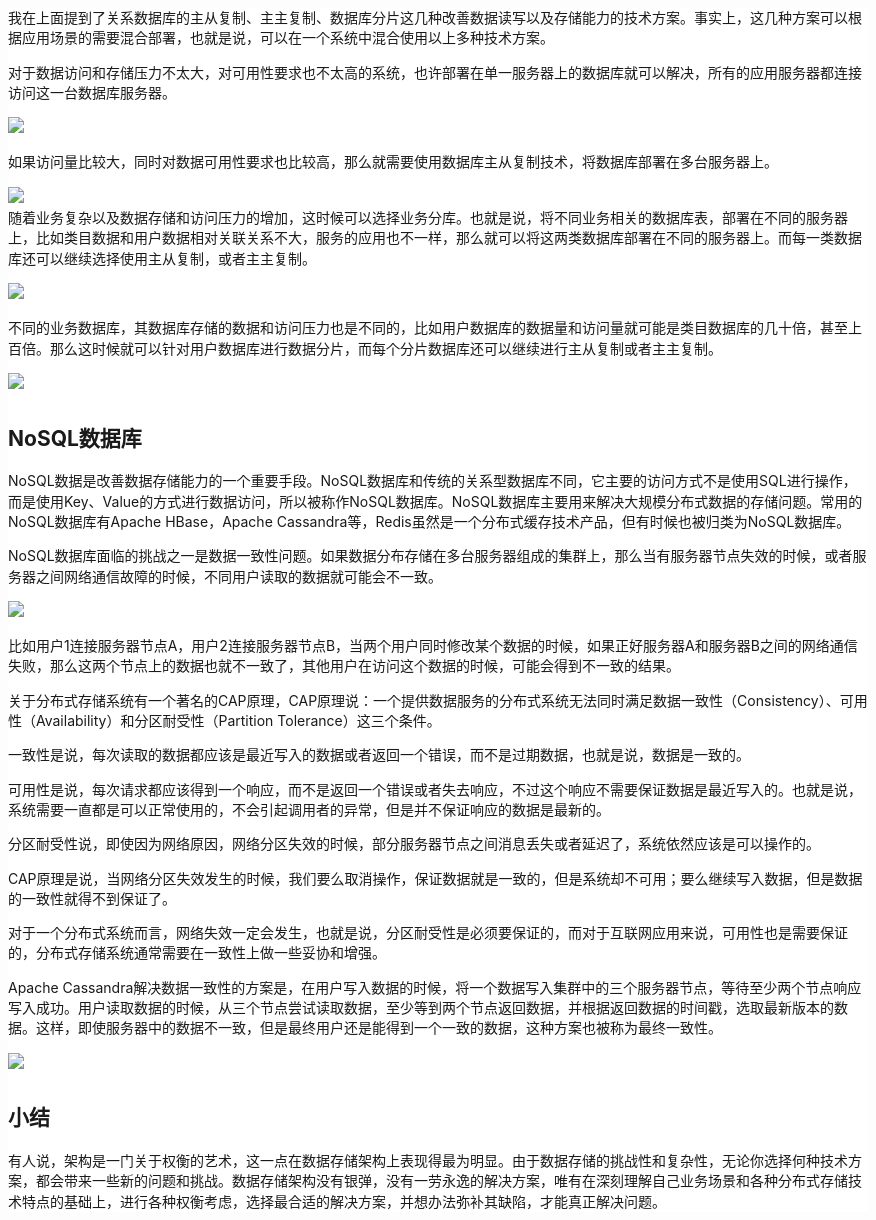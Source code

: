 我在上面提到了关系数据库的主从复制、主主复制、数据库分片这几种改善数据读写以及存储能力的技术方案。事实上，这几种方案可以根据应用场景的需要混合部署，也就是说，可以在一个系统中混合使用以上多种技术方案。

对于数据访问和存储压力不太大，对可用性要求也不太高的系统，也许部署在单一服务器上的数据库就可以解决，所有的应用服务器都连接访问这一台数据库服务器。

![](https://static001.geekbang.org/resource/image/88/3d/881e828ef3768b01e5f4cca64f14673d.png?wh=1096%2A1292)

如果访问量比较大，同时对数据可用性要求也比较高，那么就需要使用数据库主从复制技术，将数据库部署在多台服务器上。

![](https://static001.geekbang.org/resource/image/67/90/6766189ab62fc48871858084455d9b90.png?wh=1096%2A1480)  
随着业务复杂以及数据存储和访问压力的增加，这时候可以选择业务分库。也就是说，将不同业务相关的数据库表，部署在不同的服务器上，比如类目数据和用户数据相对关联关系不大，服务的应用也不一样，那么就可以将这两类数据库部署在不同的服务器上。而每一类数据库还可以继续选择使用主从复制，或者主主复制。

![](https://static001.geekbang.org/resource/image/9b/7b/9b09155fb8e7f744cbbdbd7896ef5e7b.png?wh=1410%2A1302)

不同的业务数据库，其数据库存储的数据和访问压力也是不同的，比如用户数据库的数据量和访问量就可能是类目数据库的几十倍，甚至上百倍。那么这时候就可以针对用户数据库进行数据分片，而每个分片数据库还可以继续进行主从复制或者主主复制。

![](https://static001.geekbang.org/resource/image/c8/98/c8094fc37a2d2402e3b737b44a14a398.png?wh=1586%2A1488)

## NoSQL数据库

NoSQL数据是改善数据存储能力的一个重要手段。NoSQL数据库和传统的关系型数据库不同，它主要的访问方式不是使用SQL进行操作，而是使用Key、Value的方式进行数据访问，所以被称作NoSQL数据库。NoSQL数据库主要用来解决大规模分布式数据的存储问题。常用的NoSQL数据库有Apache HBase，Apache Cassandra等，Redis虽然是一个分布式缓存技术产品，但有时候也被归类为NoSQL数据库。

NoSQL数据库面临的挑战之一是数据一致性问题。如果数据分布存储在多台服务器组成的集群上，那么当有服务器节点失效的时候，或者服务器之间网络通信故障的时候，不同用户读取的数据就可能会不一致。

![](https://static001.geekbang.org/resource/image/9b/d0/9bad2794b6538d0fe456cd6736882cd0.png?wh=1892%2A728)

比如用户1连接服务器节点A，用户2连接服务器节点B，当两个用户同时修改某个数据的时候，如果正好服务器A和服务器B之间的网络通信失败，那么这两个节点上的数据也就不一致了，其他用户在访问这个数据的时候，可能会得到不一致的结果。

关于分布式存储系统有一个著名的CAP原理，CAP原理说：一个提供数据服务的分布式系统无法同时满足数据一致性（Consistency）、可用性（Availability）和分区耐受性（Partition Tolerance）这三个条件。

一致性是说，每次读取的数据都应该是最近写入的数据或者返回一个错误，而不是过期数据，也就是说，数据是一致的。

可用性是说，每次请求都应该得到一个响应，而不是返回一个错误或者失去响应，不过这个响应不需要保证数据是最近写入的。也就是说，系统需要一直都是可以正常使用的，不会引起调用者的异常，但是并不保证响应的数据是最新的。

分区耐受性说，即使因为网络原因，网络分区失效的时候，部分服务器节点之间消息丢失或者延迟了，系统依然应该是可以操作的。

CAP原理是说，当网络分区失效发生的时候，我们要么取消操作，保证数据就是一致的，但是系统却不可用；要么继续写入数据，但是数据的一致性就得不到保证了。

对于一个分布式系统而言，网络失效一定会发生，也就是说，分区耐受性是必须要保证的，而对于互联网应用来说，可用性也是需要保证的，分布式存储系统通常需要在一致性上做一些妥协和增强。

Apache Cassandra解决数据一致性的方案是，在用户写入数据的时候，将一个数据写入集群中的三个服务器节点，等待至少两个节点响应写入成功。用户读取数据的时候，从三个节点尝试读取数据，至少等到两个节点返回数据，并根据返回数据的时间戳，选取最新版本的数据。这样，即使服务器中的数据不一致，但是最终用户还是能得到一个一致的数据，这种方案也被称为最终一致性。

![](https://static001.geekbang.org/resource/image/8a/dc/8ad71240caaf1fcba3b22e711a4b0bdc.png?wh=1666%2A704)

## 小结

有人说，架构是一门关于权衡的艺术，这一点在数据存储架构上表现得最为明显。由于数据存储的挑战性和复杂性，无论你选择何种技术方案，都会带来一些新的问题和挑战。数据存储架构没有银弹，没有一劳永逸的解决方案，唯有在深刻理解自己业务场景和各种分布式存储技术特点的基础上，进行各种权衡考虑，选择最合适的解决方案，并想办法弥补其缺陷，才能真正解决问题。
